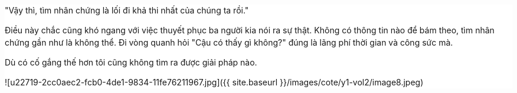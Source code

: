 "Vậy thì, tìm nhân chứng là lối đi khả thi nhất của chúng ta rồi."

Điều này chắc cũng khó ngang với việc thuyết phục ba người kia nói ra sự thật. Không có thông tin nào để bám theo, tìm nhân chứng gần như là không thể. Đi vòng quanh hỏi "Cậu có thấy gì không?" đúng là lãng phí thời gian và công sức mà.

Dù có cố gắng thế hơn tôi cũng không tìm ra được giải pháp nào.

![u22719-2cc0aec2-fcb0-4de1-9834-11fe76211967.jpg]({{ site.baseurl }}/images/cote/y1-vol2/image8.jpeg)
